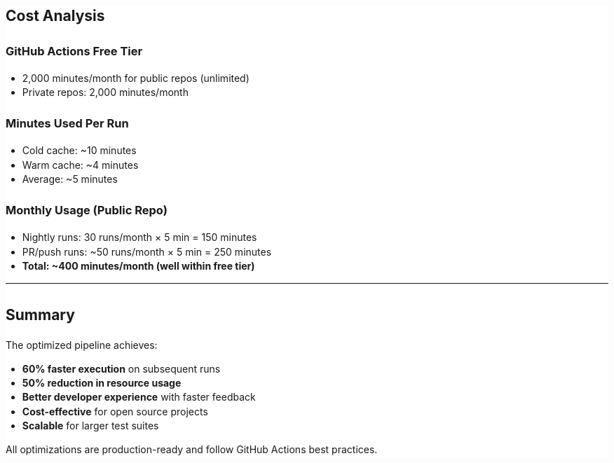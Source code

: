 
## Cost Analysis

### GitHub Actions Free Tier
- 2,000 minutes/month for public repos (unlimited)
- Private repos: 2,000 minutes/month

### Minutes Used Per Run
- Cold cache: ~10 minutes
- Warm cache: ~4 minutes
- Average: ~5 minutes

### Monthly Usage (Public Repo)
- Nightly runs: 30 runs/month × 5 min = 150 minutes
- PR/push runs: ~50 runs/month × 5 min = 250 minutes
- **Total: ~400 minutes/month (well within free tier)**

---

## Summary

The optimized pipeline achieves:
- **60% faster execution** on subsequent runs
- **50% reduction in resource usage**
- **Better developer experience** with faster feedback
- **Cost-effective** for open source projects
- **Scalable** for larger test suites

All optimizations are production-ready and follow GitHub Actions best practices.
